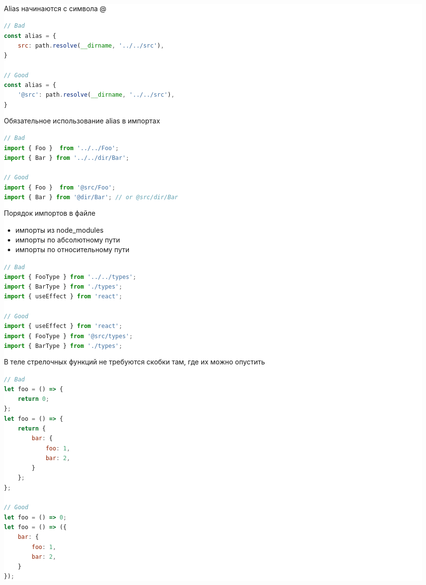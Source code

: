 Alias начинаются с символа @
```js
// Bad
const alias = {
    src: path.resolve(__dirname, '../../src'),
}

// Good
const alias = {
    '@src': path.resolve(__dirname, '../../src'),
}
```

Обязательное использование alias в импортах
```js
// Bad
import { Foo }  from '../../Foo';
import { Bar } from '../../dir/Bar';

// Good
import { Foo }  from '@src/Foo';
import { Bar } from '@dir/Bar'; // or @src/dir/Bar
```

Порядок импортов в файле
 - импорты из node_modules
 - импорты по абсолютному пути
 - импорты по относительному пути
```js
// Bad
import { FooType } from '../../types';
import { BarType } from './types';
import { useEffect } from 'react';

// Good
import { useEffect } from 'react';
import { FooType } from '@src/types';
import { BarType } from './types';
```

В теле стрелочных функций не требуются скобки там, где их можно опустить
```js
// Bad
let foo = () => {
    return 0;
};
let foo = () => {
    return {
        bar: {
            foo: 1,
            bar: 2,
        }
    };
};

// Good
let foo = () => 0;
let foo = () => ({
    bar: {
        foo: 1,
        bar: 2,
    }
});
```
